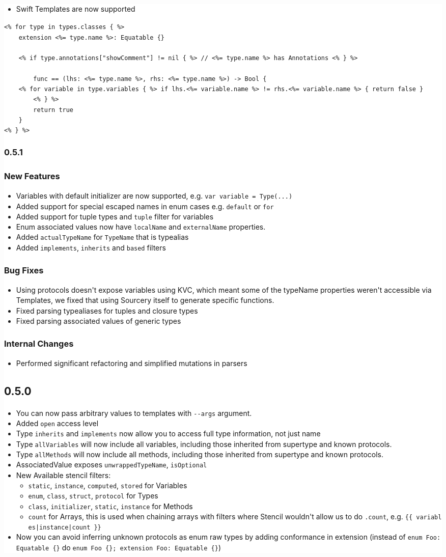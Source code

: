 - Swift Templates are now supported

```
<% for type in types.classes { %>
    extension <%= type.name %>: Equatable {}

    <% if type.annotations["showComment"] != nil { %> // <%= type.name %> has Annotations <% } %>

        func == (lhs: <%= type.name %>, rhs: <%= type.name %>) -> Bool {
    <% for variable in type.variables { %> if lhs.<%= variable.name %> != rhs.<%= variable.name %> { return false }
        <% } %>
        return true
    }
<% } %>
```

### 0.5.1

### New Features
- Variables with default initializer are now supported, e.g. `var variable = Type(...)`
- Added support for special escaped names in enum cases e.g. `default` or `for`
- Added support for tuple types and `tuple` filter for variables
- Enum associated values now have `localName` and `externalName` properties.
- Added `actualTypeName` for `TypeName` that is typealias
- Added `implements`, `inherits` and `based` filters

### Bug Fixes
- Using protocols doesn't expose variables using KVC, which meant some of the typeName properties weren't accessible via Templates, we fixed that using Sourcery itself to generate specific functions.
- Fixed parsing typealiases for tuples and closure types
- Fixed parsing associated values of generic types

### Internal Changes
- Performed significant refactoring and simplified mutations in parsers

## 0.5.0
- You can now pass arbitrary values to templates with `--args` argument.
- Added `open` access level
- Type `inherits` and `implements` now allow you to access full type information, not just name
- Type `allVariables` will now include all variables, including those inherited from supertype and known protocols.
- Type `allMethods` will now include all methods, including those inherited from supertype and known protocols.
- AssociatedValue exposes `unwrappedTypeName`, `isOptional`
- New Available stencil filters:
  - `static`, `instance`, `computed`, `stored` for Variables
  - `enum`, `class`, `struct`, `protocol` for Types
  - `class`, `initializer`, `static`, `instance` for Methods
  - `count` for Arrays, this is used when chaining arrays with filters where Stencil wouldn't allow us to do `.count`, e.g. `{{ variables|instance|count }}`
- Now you can avoid inferring unknown protocols as enum raw types by adding conformance in extension (instead of `enum Foo: Equatable {}` do `enum Foo {}; extension Foo: Equatable {}`)
